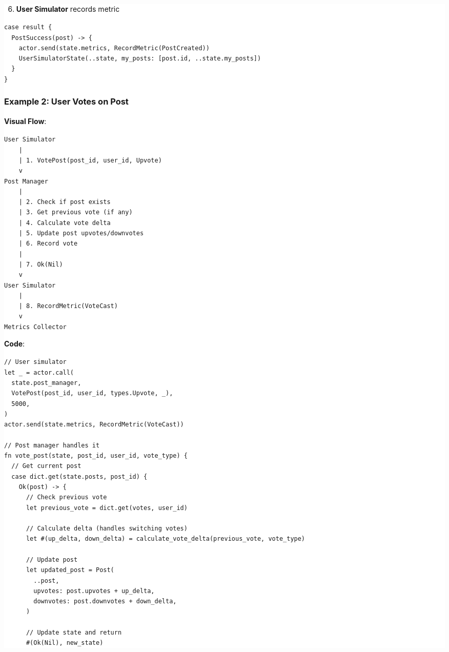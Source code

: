 6. **User Simulator** records metric
```gleam
case result {
  PostSuccess(post) -> {
    actor.send(state.metrics, RecordMetric(PostCreated))
    UserSimulatorState(..state, my_posts: [post.id, ..state.my_posts])
  }
}
```

### Example 2: User Votes on Post

**Visual Flow**:
```
User Simulator
    |
    | 1. VotePost(post_id, user_id, Upvote)
    v
Post Manager
    |
    | 2. Check if post exists
    | 3. Get previous vote (if any)
    | 4. Calculate vote delta
    | 5. Update post upvotes/downvotes
    | 6. Record vote
    |
    | 7. Ok(Nil)
    v
User Simulator
    |
    | 8. RecordMetric(VoteCast)
    v
Metrics Collector
```

**Code**:
```gleam
// User simulator
let _ = actor.call(
  state.post_manager,
  VotePost(post_id, user_id, types.Upvote, _),
  5000,
)
actor.send(state.metrics, RecordMetric(VoteCast))

// Post manager handles it
fn vote_post(state, post_id, user_id, vote_type) {
  // Get current post
  case dict.get(state.posts, post_id) {
    Ok(post) -> {
      // Check previous vote
      let previous_vote = dict.get(votes, user_id)
      
      // Calculate delta (handles switching votes)
      let #(up_delta, down_delta) = calculate_vote_delta(previous_vote, vote_type)
      
      // Update post
      let updated_post = Post(
        ..post,
        upvotes: post.upvotes + up_delta,
        downvotes: post.downvotes + down_delta,
      )
      
      // Update state and return
      #(Ok(Nil), new_state)
```